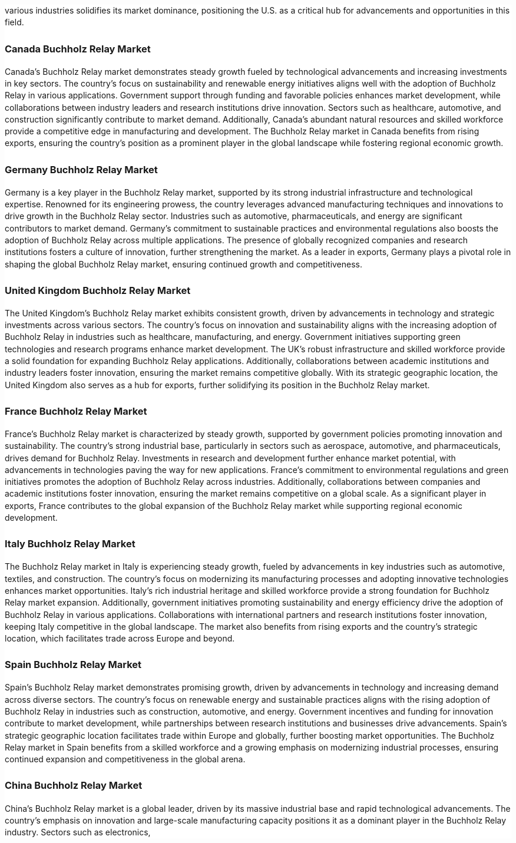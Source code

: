 various industries solidifies its market dominance, positioning the U.S. as a critical hub for advancements and opportunities in this field.</p><h3>Canada Buchholz Relay Market</h3><p>Canada&rsquo;s Buchholz Relay market demonstrates steady growth fueled by technological advancements and increasing investments in key sectors. The country&rsquo;s focus on sustainability and renewable energy initiatives aligns well with the adoption of Buchholz Relay in various applications. Government support through funding and favorable policies enhances market development, while collaborations between industry leaders and research institutions drive innovation. Sectors such as healthcare, automotive, and construction significantly contribute to market demand. Additionally, Canada&rsquo;s abundant natural resources and skilled workforce provide a competitive edge in manufacturing and development. The Buchholz Relay market in Canada benefits from rising exports, ensuring the country&rsquo;s position as a prominent player in the global landscape while fostering regional economic growth.</p><h3>Germany Buchholz Relay Market</h3><p>Germany is a key player in the Buchholz Relay market, supported by its strong industrial infrastructure and technological expertise. Renowned for its engineering prowess, the country leverages advanced manufacturing techniques and innovations to drive growth in the Buchholz Relay sector. Industries such as automotive, pharmaceuticals, and energy are significant contributors to market demand. Germany&rsquo;s commitment to sustainable practices and environmental regulations also boosts the adoption of Buchholz Relay across multiple applications. The presence of globally recognized companies and research institutions fosters a culture of innovation, further strengthening the market. As a leader in exports, Germany plays a pivotal role in shaping the global Buchholz Relay market, ensuring continued growth and competitiveness.</p><h3>United Kingdom Buchholz Relay Market</h3><p>The United Kingdom&rsquo;s Buchholz Relay market exhibits consistent growth, driven by advancements in technology and strategic investments across various sectors. The country&rsquo;s focus on innovation and sustainability aligns with the increasing adoption of Buchholz Relay in industries such as healthcare, manufacturing, and energy. Government initiatives supporting green technologies and research programs enhance market development. The UK&rsquo;s robust infrastructure and skilled workforce provide a solid foundation for expanding Buchholz Relay applications. Additionally, collaborations between academic institutions and industry leaders foster innovation, ensuring the market remains competitive globally. With its strategic geographic location, the United Kingdom also serves as a hub for exports, further solidifying its position in the Buchholz Relay market.</p><h3>France Buchholz Relay Market</h3><p>France&rsquo;s Buchholz Relay market is characterized by steady growth, supported by government policies promoting innovation and sustainability. The country&rsquo;s strong industrial base, particularly in sectors such as aerospace, automotive, and pharmaceuticals, drives demand for Buchholz Relay. Investments in research and development further enhance market potential, with advancements in technologies paving the way for new applications. France&rsquo;s commitment to environmental regulations and green initiatives promotes the adoption of Buchholz Relay across industries. Additionally, collaborations between companies and academic institutions foster innovation, ensuring the market remains competitive on a global scale. As a significant player in exports, France contributes to the global expansion of the Buchholz Relay market while supporting regional economic development.</p><h3>Italy Buchholz Relay Market</h3><p>The Buchholz Relay market in Italy is experiencing steady growth, fueled by advancements in key industries such as automotive, textiles, and construction. The country&rsquo;s focus on modernizing its manufacturing processes and adopting innovative technologies enhances market opportunities. Italy&rsquo;s rich industrial heritage and skilled workforce provide a strong foundation for Buchholz Relay market expansion. Additionally, government initiatives promoting sustainability and energy efficiency drive the adoption of Buchholz Relay in various applications. Collaborations with international partners and research institutions foster innovation, keeping Italy competitive in the global landscape. The market also benefits from rising exports and the country&rsquo;s strategic location, which facilitates trade across Europe and beyond.</p><h3>Spain Buchholz Relay Market</h3><p>Spain&rsquo;s Buchholz Relay market demonstrates promising growth, driven by advancements in technology and increasing demand across diverse sectors. The country&rsquo;s focus on renewable energy and sustainable practices aligns with the rising adoption of Buchholz Relay in industries such as construction, automotive, and energy. Government incentives and funding for innovation contribute to market development, while partnerships between research institutions and businesses drive advancements. Spain&rsquo;s strategic geographic location facilitates trade within Europe and globally, further boosting market opportunities. The Buchholz Relay market in Spain benefits from a skilled workforce and a growing emphasis on modernizing industrial processes, ensuring continued expansion and competitiveness in the global arena.</p><h3>China Buchholz Relay Market</h3><p>China&rsquo;s Buchholz Relay market is a global leader, driven by its massive industrial base and rapid technological advancements. The country&rsquo;s emphasis on innovation and large-scale manufacturing capacity positions it as a dominant player in the Buchholz Relay industry. Sectors such as electronics,